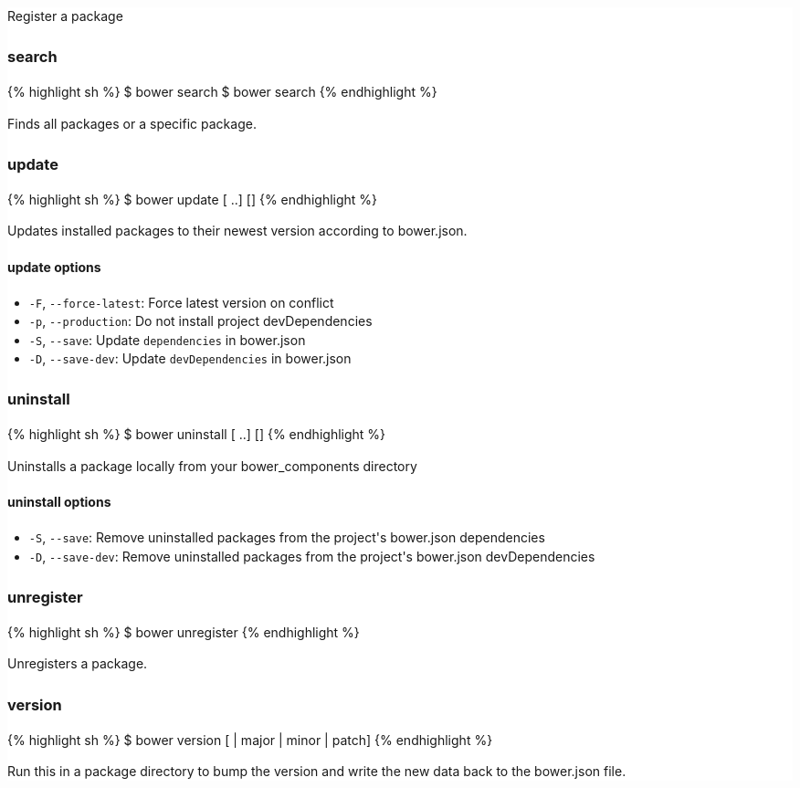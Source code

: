 Register a package

### search

{% highlight sh %}
$ bower search
$ bower search <name>
{% endhighlight %}

Finds all packages or a specific package.

### update

{% highlight sh %}
$ bower update <name> [<name> ..] [<options>]
{% endhighlight %}

Updates installed packages to their newest version according to bower.json.

#### update options

* `-F`, `--force-latest`: Force latest version on conflict
* `-p`, `--production`: Do not install project devDependencies
* `-S`, `--save`: Update `dependencies` in bower.json
* `-D`, `--save-dev`: Update `devDependencies` in bower.json

### uninstall

{% highlight sh %}
$ bower uninstall <name> [<name> ..] [<options>]
{% endhighlight %}

Uninstalls a package locally from your bower_components directory

#### uninstall options

* `-S`, `--save`: Remove uninstalled packages from the project's bower.json dependencies
* `-D`, `--save-dev`: Remove uninstalled packages from the project's bower.json devDependencies

### unregister

{% highlight sh %}
$ bower unregister <package>
{% endhighlight %}

Unregisters a package.

### version

{% highlight sh %}
$ bower version [<newversion> | major | minor | patch]
{% endhighlight %}

Run this in a package directory to bump the version and write the new data back to the bower.json file.
